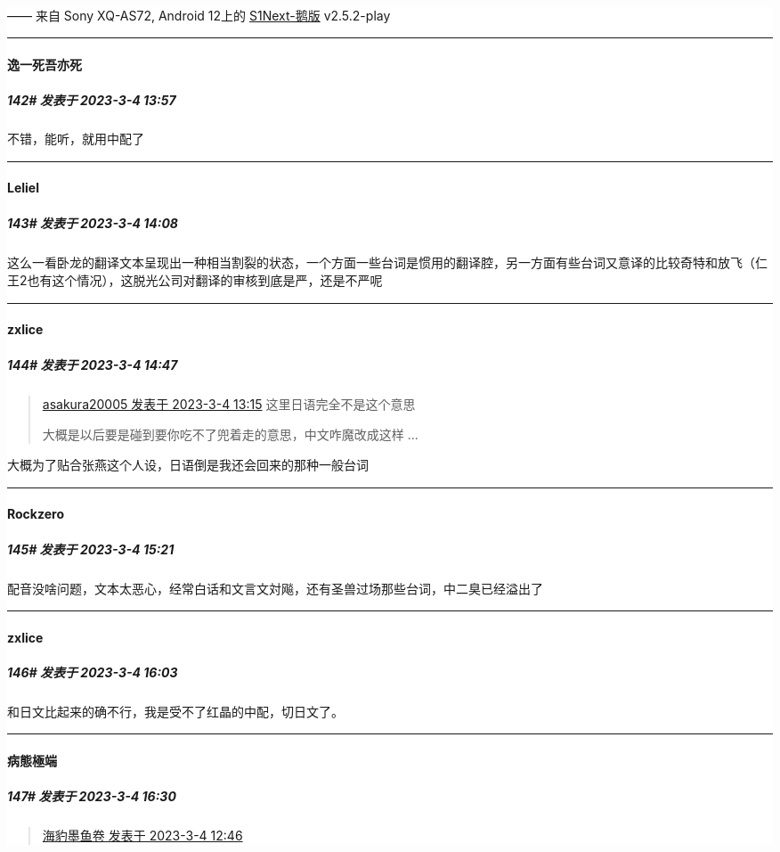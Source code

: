 —— 来自 Sony XQ-AS72, Android 12上的 [S1Next-鹅版](https://github.com/ykrank/S1-Next/releases) v2.5.2-play


*****

####  逸一死吾亦死  
##### 142#       发表于 2023-3-4 13:57

不错，能听，就用中配了


*****

####  Leliel  
##### 143#       发表于 2023-3-4 14:08

这么一看卧龙的翻译文本呈现出一种相当割裂的状态，一个方面一些台词是惯用的翻译腔，另一方面有些台词又意译的比较奇特和放飞（仁王2也有这个情况），这脱光公司对翻译的审核到底是严，还是不严呢


*****

####  zxlice  
##### 144#       发表于 2023-3-4 14:47

<blockquote><a href="httphttps://bbs.saraba1st.com/2b/forum.php?mod=redirect&amp;goto=findpost&amp;pid=59962291&amp;ptid=2121798" target="_blank">asakura20005 发表于 2023-3-4 13:15</a>
这里日语完全不是这个意思

大概是以后要是碰到要你吃不了兜着走的意思，中文咋魔改成这样 ...</blockquote>
大概为了贴合张燕这个人设，日语倒是我还会回来的那种一般台词


*****

####  Rockzero  
##### 145#       发表于 2023-3-4 15:21

配音没啥问题，文本太恶心，经常白话和文言文対飚，还有圣兽过场那些台词，中二臭已经溢出了


*****

####  zxlice  
##### 146#       发表于 2023-3-4 16:03

和日文比起来的确不行，我是受不了红晶的中配，切日文了。


*****

####  病態極端  
##### 147#       发表于 2023-3-4 16:30

<blockquote><a href="httphttps://bbs.saraba1st.com/2b/forum.php?mod=redirect&amp;goto=findpost&amp;pid=59962030&amp;ptid=2121798" target="_blank">海豹墨鱼卷 发表于 2023-3-4 12:46</a>
